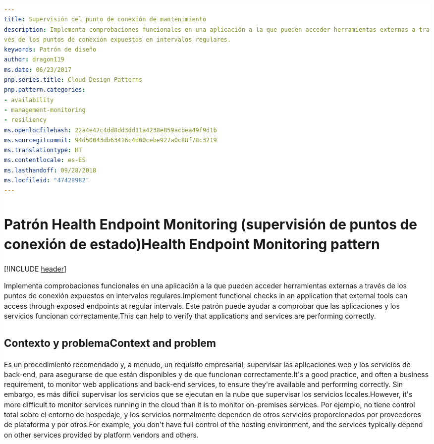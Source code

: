 ```yaml
---
title: Supervisión del punto de conexión de mantenimiento
description: Implementa comprobaciones funcionales en una aplicación a la que pueden acceder herramientas externas a través de los puntos de conexión expuestos en intervalos regulares.
keywords: Patrón de diseño
author: dragon119
ms.date: 06/23/2017
pnp.series.title: Cloud Design Patterns
pnp.pattern.categories:
- availability
- management-monitoring
- resiliency
ms.openlocfilehash: 22a4e47c4dd8dd3dd11a4238e859acbea49f9d1b
ms.sourcegitcommit: 94d50043db63416c4d00cebe927a0c88f78c3219
ms.translationtype: HT
ms.contentlocale: es-ES
ms.lasthandoff: 09/28/2018
ms.locfileid: "47428982"
---
```

# <a name="health-endpoint-monitoring-pattern"></a><span data-ttu-id="1303d-104">Patrón Health Endpoint Monitoring (supervisión de puntos de conexión de estado)</span><span class="sxs-lookup"><span data-stu-id="1303d-104">Health Endpoint Monitoring pattern</span></span>

[!INCLUDE [header](../_includes/header.md)]

<span data-ttu-id="1303d-105">Implementa comprobaciones funcionales en una aplicación a la que pueden acceder herramientas externas a través de los puntos de conexión expuestos en intervalos regulares.</span><span class="sxs-lookup"><span data-stu-id="1303d-105">Implement functional checks in an application that external tools can access through exposed endpoints at regular intervals.</span></span> <span data-ttu-id="1303d-106">Este patrón puede ayudar a comprobar que las aplicaciones y los servicios funcionan correctamente.</span><span class="sxs-lookup"><span data-stu-id="1303d-106">This can help to verify that applications and services are performing correctly.</span></span>

## <a name="context-and-problem"></a><span data-ttu-id="1303d-107">Contexto y problema</span><span class="sxs-lookup"><span data-stu-id="1303d-107">Context and problem</span></span>

<span data-ttu-id="1303d-108">Es un procedimiento recomendado y, a menudo, un requisito empresarial, supervisar las aplicaciones web y los servicios de back-end, para asegurarse de que están disponibles y de que funcionan correctamente.</span><span class="sxs-lookup"><span data-stu-id="1303d-108">It's a good practice, and often a business requirement, to monitor web applications and back-end services, to ensure they're available and performing correctly.</span></span> <span data-ttu-id="1303d-109">Sin embargo, es más difícil supervisar los servicios que se ejecutan en la nube que supervisar los servicios locales.</span><span class="sxs-lookup"><span data-stu-id="1303d-109">However, it's more difficult to monitor services running in the cloud than it is to monitor on-premises services.</span></span> <span data-ttu-id="1303d-110">Por ejemplo, no tiene control total sobre el entorno de hospedaje, y los servicios normalmente dependen de otros servicios proporcionados por proveedores de plataforma y por otros.</span><span class="sxs-lookup"><span data-stu-id="1303d-110">For example, you don't have full control of the hosting environment, and the services typically depend on other services provided by platform vendors and others.</span></span>
